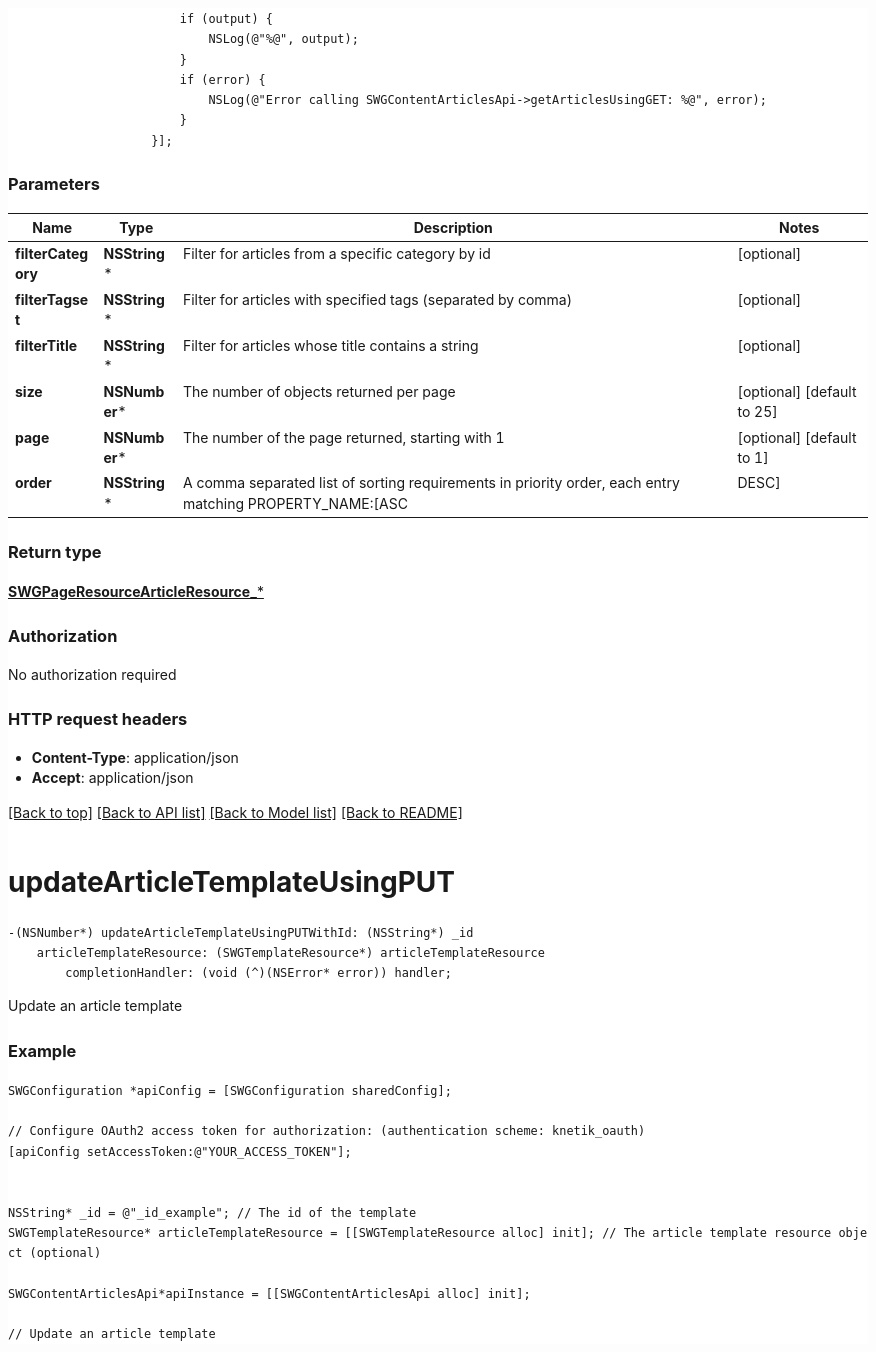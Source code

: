 ```objc
                        if (output) {
                            NSLog(@"%@", output);
                        }
                        if (error) {
                            NSLog(@"Error calling SWGContentArticlesApi->getArticlesUsingGET: %@", error);
                        }
                    }];
```

### Parameters

Name | Type | Description  | Notes
------------- | ------------- | ------------- | -------------
 **filterCategory** | **NSString***| Filter for articles from a specific category by id | [optional] 
 **filterTagset** | **NSString***| Filter for articles with specified tags (separated by comma) | [optional] 
 **filterTitle** | **NSString***| Filter for articles whose title contains a string | [optional] 
 **size** | **NSNumber***| The number of objects returned per page | [optional] [default to 25]
 **page** | **NSNumber***| The number of the page returned, starting with 1 | [optional] [default to 1]
 **order** | **NSString***| A comma separated list of sorting requirements in priority order, each entry matching PROPERTY_NAME:[ASC|DESC] | [optional] [default to id:ASC]

### Return type

[**SWGPageResourceArticleResource_***](SWGPageResourceArticleResource_.md)

### Authorization

No authorization required

### HTTP request headers

 - **Content-Type**: application/json
 - **Accept**: application/json

[[Back to top]](#) [[Back to API list]](../README.md#documentation-for-api-endpoints) [[Back to Model list]](../README.md#documentation-for-models) [[Back to README]](../README.md)

# **updateArticleTemplateUsingPUT**
```objc
-(NSNumber*) updateArticleTemplateUsingPUTWithId: (NSString*) _id
    articleTemplateResource: (SWGTemplateResource*) articleTemplateResource
        completionHandler: (void (^)(NSError* error)) handler;
```

Update an article template

### Example 
```objc
SWGConfiguration *apiConfig = [SWGConfiguration sharedConfig];

// Configure OAuth2 access token for authorization: (authentication scheme: knetik_oauth)
[apiConfig setAccessToken:@"YOUR_ACCESS_TOKEN"];


NSString* _id = @"_id_example"; // The id of the template
SWGTemplateResource* articleTemplateResource = [[SWGTemplateResource alloc] init]; // The article template resource object (optional)

SWGContentArticlesApi*apiInstance = [[SWGContentArticlesApi alloc] init];

// Update an article template
```
